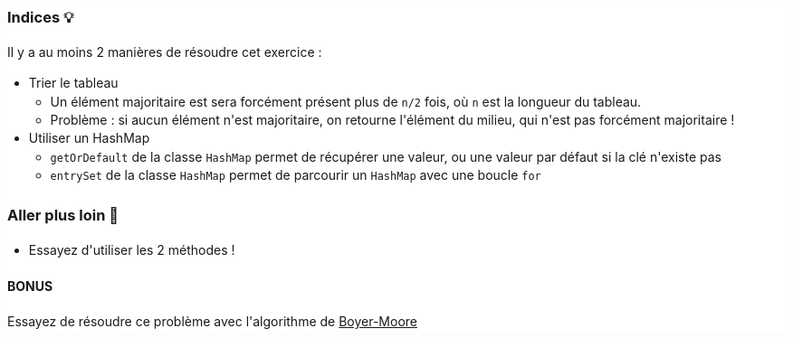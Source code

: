 ### Indices 💡

Il y a au moins 2 manières de résoudre cet exercice :
- Trier le tableau
  - Un élément majoritaire est sera forcément présent plus de `n/2` fois, où `n` est la longueur du tableau.
  - Problème : si aucun élément n'est majoritaire, on retourne l'élément du milieu, qui n'est pas forcément majoritaire !
- Utiliser un HashMap
  - `getOrDefault` de la classe `HashMap` permet de récupérer une valeur, ou une valeur par défaut si la clé n'existe pas
  - `entrySet` de la classe `HashMap` permet de parcourir un `HashMap` avec une boucle `for`

### Aller plus loin 💪

- Essayez d'utiliser les 2 méthodes !

#### BONUS

Essayez de résoudre ce problème avec l'algorithme de [Boyer-Moore](https://en.wikipedia.org/wiki/Boyer%E2%80%93Moore_majority_vote_algorithm)
